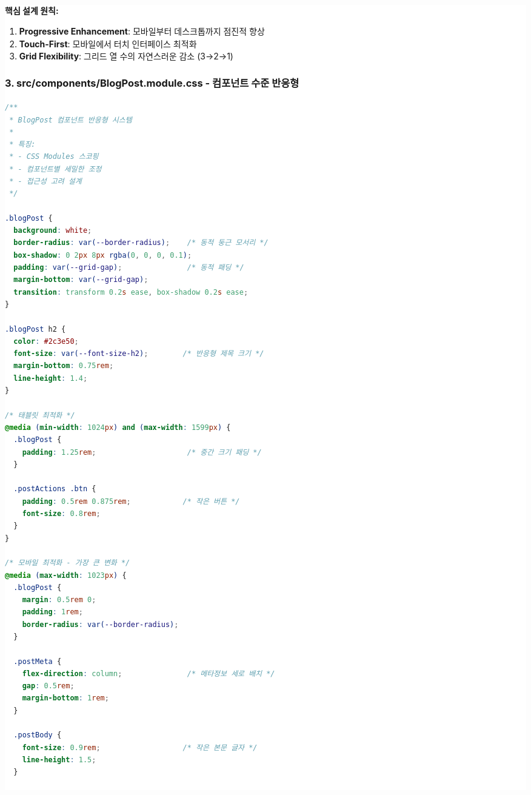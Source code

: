 **핵심 설계 원칙:**
1. **Progressive Enhancement**: 모바일부터 데스크톱까지 점진적 향상
2. **Touch-First**: 모바일에서 터치 인터페이스 최적화
3. **Grid Flexibility**: 그리드 열 수의 자연스러운 감소 (3→2→1)

### 3. src/components/BlogPost.module.css - 컴포넌트 수준 반응형

```css
/**
 * BlogPost 컴포넌트 반응형 시스템
 * 
 * 특징:
 * - CSS Modules 스코핑
 * - 컴포넌트별 세밀한 조정
 * - 접근성 고려 설계
 */

.blogPost {
  background: white;
  border-radius: var(--border-radius);    /* 동적 둥근 모서리 */
  box-shadow: 0 2px 8px rgba(0, 0, 0, 0.1);
  padding: var(--grid-gap);               /* 동적 패딩 */
  margin-bottom: var(--grid-gap);
  transition: transform 0.2s ease, box-shadow 0.2s ease;
}

.blogPost h2 {
  color: #2c3e50;
  font-size: var(--font-size-h2);        /* 반응형 제목 크기 */
  margin-bottom: 0.75rem;
  line-height: 1.4;
}

/* 태블릿 최적화 */
@media (min-width: 1024px) and (max-width: 1599px) {
  .blogPost {
    padding: 1.25rem;                     /* 중간 크기 패딩 */
  }
  
  .postActions .btn {
    padding: 0.5rem 0.875rem;            /* 작은 버튼 */
    font-size: 0.8rem;
  }
}

/* 모바일 최적화 - 가장 큰 변화 */
@media (max-width: 1023px) {
  .blogPost {
    margin: 0.5rem 0;
    padding: 1rem;
    border-radius: var(--border-radius);
  }
  
  .postMeta {
    flex-direction: column;               /* 메타정보 세로 배치 */
    gap: 0.5rem;
    margin-bottom: 1rem;
  }
  
  .postBody {
    font-size: 0.9rem;                   /* 작은 본문 글자 */
    line-height: 1.5;
  }
  
```